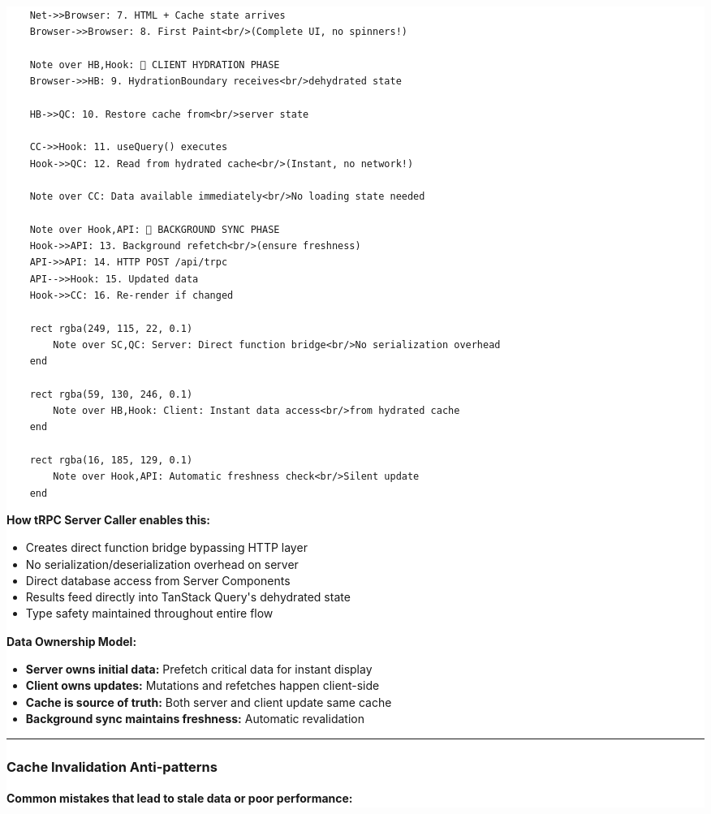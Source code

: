 ```mermaid
    Net->>Browser: 7. HTML + Cache state arrives
    Browser->>Browser: 8. First Paint<br/>(Complete UI, no spinners!)

    Note over HB,Hook: 🔵 CLIENT HYDRATION PHASE
    Browser->>HB: 9. HydrationBoundary receives<br/>dehydrated state

    HB->>QC: 10. Restore cache from<br/>server state

    CC->>Hook: 11. useQuery() executes
    Hook->>QC: 12. Read from hydrated cache<br/>(Instant, no network!)

    Note over CC: Data available immediately<br/>No loading state needed

    Note over Hook,API: 🔄 BACKGROUND SYNC PHASE
    Hook->>API: 13. Background refetch<br/>(ensure freshness)
    API->>API: 14. HTTP POST /api/trpc
    API-->>Hook: 15. Updated data
    Hook->>CC: 16. Re-render if changed

    rect rgba(249, 115, 22, 0.1)
        Note over SC,QC: Server: Direct function bridge<br/>No serialization overhead
    end

    rect rgba(59, 130, 246, 0.1)
        Note over HB,Hook: Client: Instant data access<br/>from hydrated cache
    end

    rect rgba(16, 185, 129, 0.1)
        Note over Hook,API: Automatic freshness check<br/>Silent update
    end
```

**How tRPC Server Caller enables this:**

- Creates direct function bridge bypassing HTTP layer
- No serialization/deserialization overhead on server
- Direct database access from Server Components
- Results feed directly into TanStack Query's dehydrated state
- Type safety maintained throughout entire flow

**Data Ownership Model:**

- **Server owns initial data:** Prefetch critical data for instant display
- **Client owns updates:** Mutations and refetches happen client-side
- **Cache is source of truth:** Both server and client update same cache
- **Background sync maintains freshness:** Automatic revalidation

---

### Cache Invalidation Anti-patterns

**Common mistakes that lead to stale data or poor performance:**
